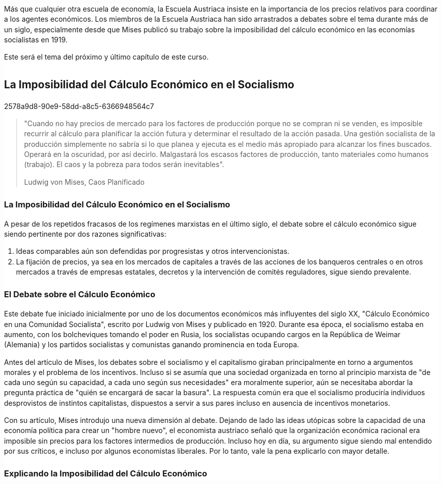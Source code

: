 Más que cualquier otra escuela de economía, la Escuela Austriaca insiste en la importancia de los precios relativos para coordinar a los agentes económicos. Los miembros de la Escuela Austriaca han sido arrastrados a debates sobre el tema durante más de un siglo, especialmente desde que Mises publicó su trabajo sobre la imposibilidad del cálculo económico en las economías socialistas en 1919.

Este será el tema del próximo y último capítulo de este curso.

## La Imposibilidad del Cálculo Económico en el Socialismo
<chapterId>2578a9d8-90e9-58dd-a8c5-6366948564c7</chapterId>

> "Cuando no hay precios de mercado para los factores de producción porque no se compran ni se venden, es imposible recurrir al cálculo para planificar la acción futura y determinar el resultado de la acción pasada. Una gestión socialista de la producción simplemente no sabría si lo que planea y ejecuta es el medio más apropiado para alcanzar los fines buscados. Operará en la oscuridad, por así decirlo. Malgastará los escasos factores de producción, tanto materiales como humanos (trabajo). El caos y la pobreza para todos serán inevitables".
>
> Ludwig von Mises, Caos Planificado

### La Imposibilidad del Cálculo Económico en el Socialismo

A pesar de los repetidos fracasos de los regímenes marxistas en el último siglo, el debate sobre el cálculo económico sigue siendo pertinente por dos razones significativas:

1. Ideas comparables aún son defendidas por progresistas y otros intervencionistas.
2. La fijación de precios, ya sea en los mercados de capitales a través de las acciones de los banqueros centrales o en otros mercados a través de empresas estatales, decretos y la intervención de comités reguladores, sigue siendo prevalente.

### El Debate sobre el Cálculo Económico

Este debate fue iniciado inicialmente por uno de los documentos económicos más influyentes del siglo XX, "Cálculo Económico en una Comunidad Socialista", escrito por Ludwig von Mises y publicado en 1920. Durante esa época, el socialismo estaba en aumento, con los bolcheviques tomando el poder en Rusia, los socialistas ocupando cargos en la República de Weimar (Alemania) y los partidos socialistas y comunistas ganando prominencia en toda Europa.

Antes del artículo de Mises, los debates sobre el socialismo y el capitalismo giraban principalmente en torno a argumentos morales y el problema de los incentivos. Incluso si se asumía que una sociedad organizada en torno al principio marxista de "de cada uno según su capacidad, a cada uno según sus necesidades" era moralmente superior, aún se necesitaba abordar la pregunta práctica de "quién se encargará de sacar la basura". La respuesta común era que el socialismo produciría individuos desprovistos de instintos capitalistas, dispuestos a servir a sus pares incluso en ausencia de incentivos monetarios.

Con su artículo, Mises introdujo una nueva dimensión al debate. Dejando de lado las ideas utópicas sobre la capacidad de una economía política para crear un "hombre nuevo", el economista austriaco señaló que la organización económica racional era imposible sin precios para los factores intermedios de producción. Incluso hoy en día, su argumento sigue siendo mal entendido por sus críticos, e incluso por algunos economistas liberales. Por lo tanto, vale la pena explicarlo con mayor detalle.

### Explicando la Imposibilidad del Cálculo Económico
